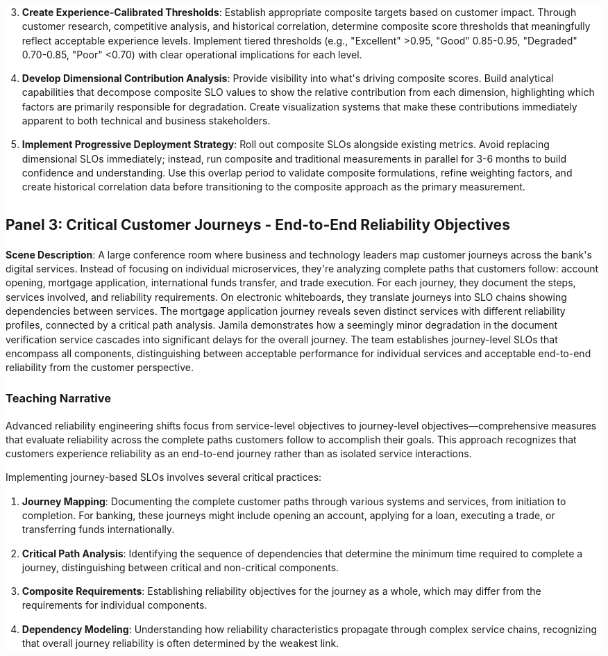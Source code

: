 3. **Create Experience-Calibrated Thresholds**: Establish appropriate composite targets based on customer impact. Through customer research, competitive analysis, and historical correlation, determine composite score thresholds that meaningfully reflect acceptable experience levels. Implement tiered thresholds (e.g., "Excellent" >0.95, "Good" 0.85-0.95, "Degraded" 0.70-0.85, "Poor" \<0.70) with clear operational implications for each level.

4. **Develop Dimensional Contribution Analysis**: Provide visibility into what's driving composite scores. Build analytical capabilities that decompose composite SLO values to show the relative contribution from each dimension, highlighting which factors are primarily responsible for degradation. Create visualization systems that make these contributions immediately apparent to both technical and business stakeholders.

5. **Implement Progressive Deployment Strategy**: Roll out composite SLOs alongside existing metrics. Avoid replacing dimensional SLOs immediately; instead, run composite and traditional measurements in parallel for 3-6 months to build confidence and understanding. Use this overlap period to validate composite formulations, refine weighting factors, and create historical correlation data before transitioning to the composite approach as the primary measurement.

## Panel 3: Critical Customer Journeys - End-to-End Reliability Objectives

**Scene Description**: A large conference room where business and technology leaders map customer journeys across the bank's digital services. Instead of focusing on individual microservices, they're analyzing complete paths that customers follow: account opening, mortgage application, international funds transfer, and trade execution. For each journey, they document the steps, services involved, and reliability requirements. On electronic whiteboards, they translate journeys into SLO chains showing dependencies between services. The mortgage application journey reveals seven distinct services with different reliability profiles, connected by a critical path analysis. Jamila demonstrates how a seemingly minor degradation in the document verification service cascades into significant delays for the overall journey. The team establishes journey-level SLOs that encompass all components, distinguishing between acceptable performance for individual services and acceptable end-to-end reliability from the customer perspective.

### Teaching Narrative

Advanced reliability engineering shifts focus from service-level objectives to journey-level objectives—comprehensive measures that evaluate reliability across the complete paths customers follow to accomplish their goals. This approach recognizes that customers experience reliability as an end-to-end journey rather than as isolated service interactions.

Implementing journey-based SLOs involves several critical practices:

1. **Journey Mapping**: Documenting the complete customer paths through various systems and services, from initiation to completion. For banking, these journeys might include opening an account, applying for a loan, executing a trade, or transferring funds internationally.

2. **Critical Path Analysis**: Identifying the sequence of dependencies that determine the minimum time required to complete a journey, distinguishing between critical and non-critical components.

3. **Composite Requirements**: Establishing reliability objectives for the journey as a whole, which may differ from the requirements for individual components.

4. **Dependency Modeling**: Understanding how reliability characteristics propagate through complex service chains, recognizing that overall journey reliability is often determined by the weakest link.
